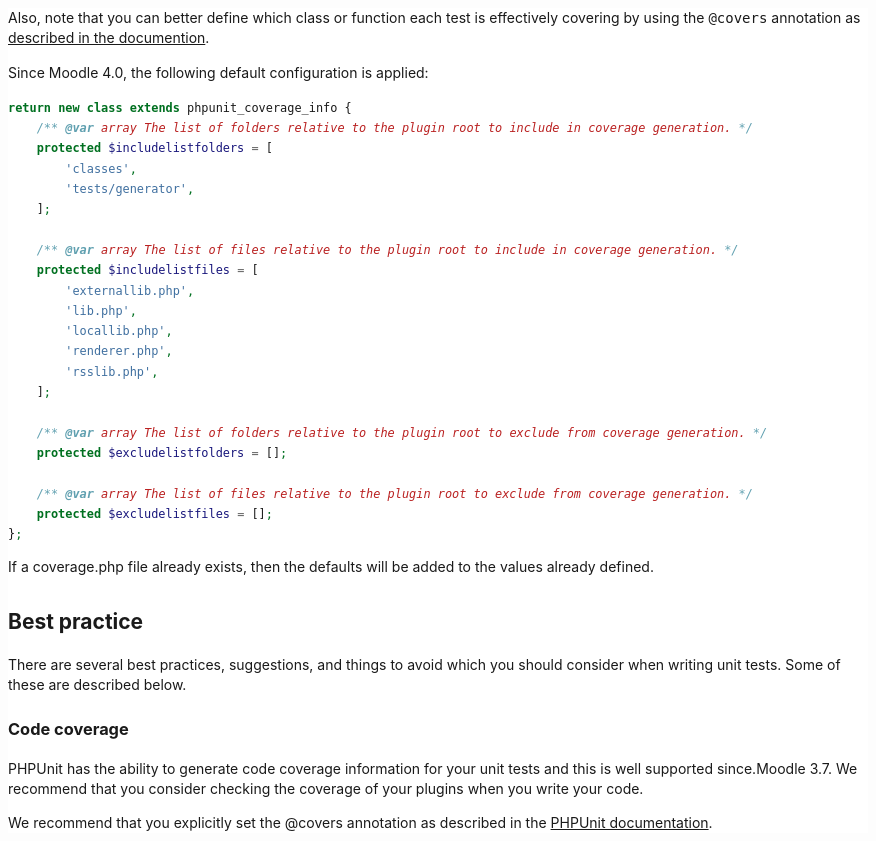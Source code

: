 Also, note that you can better define which class or function each test is effectively covering by using the <tt>@covers</tt> annotation as [described in the documention](https://phpunit.readthedocs.io/en/9.5/code-coverage-analysis.html#specifying-covered-code-parts).

Since Moodle 4.0, the following default configuration is applied:
<Since versions="4.0" />

```php
return new class extends phpunit_coverage_info {
    /** @var array The list of folders relative to the plugin root to include in coverage generation. */
    protected $includelistfolders = [
        'classes',
        'tests/generator',
    ];

    /** @var array The list of files relative to the plugin root to include in coverage generation. */
    protected $includelistfiles = [
        'externallib.php',
        'lib.php',
        'locallib.php',
        'renderer.php',
        'rsslib.php',
    ];

    /** @var array The list of folders relative to the plugin root to exclude from coverage generation. */
    protected $excludelistfolders = [];

    /** @var array The list of files relative to the plugin root to exclude from coverage generation. */
    protected $excludelistfiles = [];
};
```

If a coverage.php file already exists, then the defaults will be added to the values already defined.

## Best practice

There are several best practices, suggestions, and things to avoid which you should consider when writing unit tests. Some of these are described below.

### Code coverage

PHPUnit has the ability to generate code coverage information for your unit tests and this is well supported since.Moodle 3.7. We recommend that you consider checking the coverage of your plugins when you write your code.

We recommend that you explicitly set the @covers annotation as described in the [PHPUnit documentation](https://phpunit.readthedocs.io/en/9.5/annotations.html#appendixes-annotations-covers-tables-annotations).
